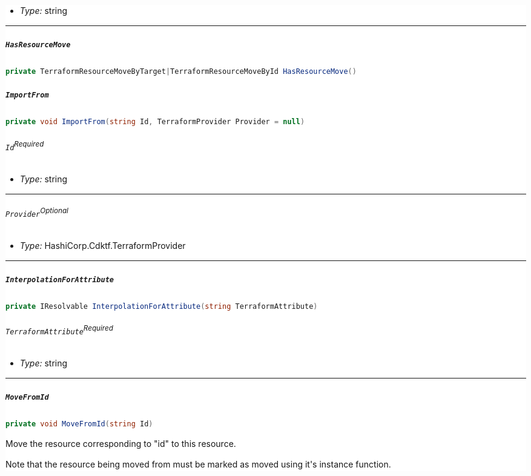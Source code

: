 - *Type:* string

---

##### `HasResourceMove` <a name="HasResourceMove" id="@cdktf/provider-random.uuid.Uuid.hasResourceMove"></a>

```csharp
private TerraformResourceMoveByTarget|TerraformResourceMoveById HasResourceMove()
```

##### `ImportFrom` <a name="ImportFrom" id="@cdktf/provider-random.uuid.Uuid.importFrom"></a>

```csharp
private void ImportFrom(string Id, TerraformProvider Provider = null)
```

###### `Id`<sup>Required</sup> <a name="Id" id="@cdktf/provider-random.uuid.Uuid.importFrom.parameter.id"></a>

- *Type:* string

---

###### `Provider`<sup>Optional</sup> <a name="Provider" id="@cdktf/provider-random.uuid.Uuid.importFrom.parameter.provider"></a>

- *Type:* HashiCorp.Cdktf.TerraformProvider

---

##### `InterpolationForAttribute` <a name="InterpolationForAttribute" id="@cdktf/provider-random.uuid.Uuid.interpolationForAttribute"></a>

```csharp
private IResolvable InterpolationForAttribute(string TerraformAttribute)
```

###### `TerraformAttribute`<sup>Required</sup> <a name="TerraformAttribute" id="@cdktf/provider-random.uuid.Uuid.interpolationForAttribute.parameter.terraformAttribute"></a>

- *Type:* string

---

##### `MoveFromId` <a name="MoveFromId" id="@cdktf/provider-random.uuid.Uuid.moveFromId"></a>

```csharp
private void MoveFromId(string Id)
```

Move the resource corresponding to "id" to this resource.

Note that the resource being moved from must be marked as moved using it's instance function.
